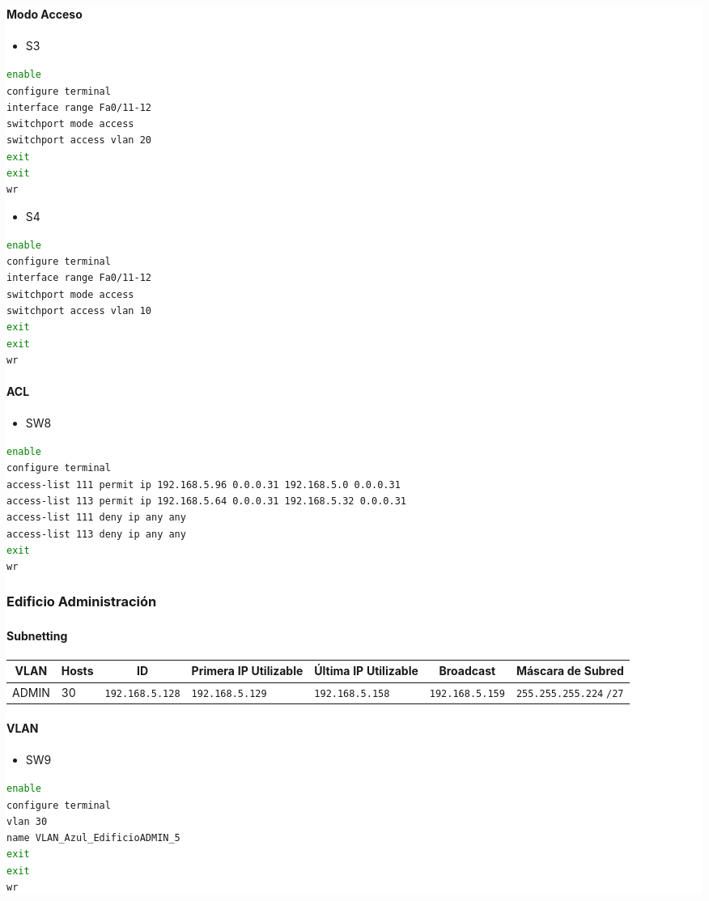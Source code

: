 #### Modo Acceso
* S3
```sh
enable
configure terminal
interface range Fa0/11-12
switchport mode access
switchport access vlan 20
exit
exit
wr
```

* S4
```sh
enable
configure terminal
interface range Fa0/11-12
switchport mode access
switchport access vlan 10
exit
exit
wr
```

#### ACL
* SW8
```sh
enable
configure terminal
access-list 111 permit ip 192.168.5.96 0.0.0.31 192.168.5.0 0.0.0.31
access-list 113 permit ip 192.168.5.64 0.0.0.31 192.168.5.32 0.0.0.31
access-list 111 deny ip any any
access-list 113 deny ip any any
exit
wr
```

### Edificio Administración
#### Subnetting
|VLAN|Hosts|ID|Primera IP Utilizable|Última IP Utilizable|Broadcast|Máscara de Subred|
|-|-|-|-|-|-|-|
|ADMIN|30|`192.168.5.128`|`192.168.5.129`|`192.168.5.158`|`192.168.5.159`|`255.255.255.224` `/27`|

#### VLAN
* SW9
```sh
enable
configure terminal
vlan 30
name VLAN_Azul_EdificioADMIN_5
exit
exit
wr
```
